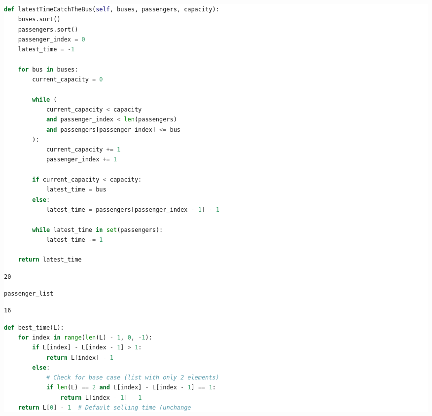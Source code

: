 
```python
def latestTimeCatchTheBus(self, buses, passengers, capacity):
    buses.sort()
    passengers.sort()
    passenger_index = 0
    latest_time = -1

    for bus in buses:
        current_capacity = 0

        while (
            current_capacity < capacity
            and passenger_index < len(passengers)
            and passengers[passenger_index] <= bus
        ):
            current_capacity += 1
            passenger_index += 1

        if current_capacity < capacity:
            latest_time = bus
        else:
            latest_time = passengers[passenger_index - 1] - 1

        while latest_time in set(passengers):
            latest_time -= 1

    return latest_time
```

    20



```python

```


```python
passenger_list
```




    16




```python
def best_time(L):
    for index in range(len(L) - 1, 0, -1):
        if L[index] - L[index - 1] > 1:
            return L[index] - 1
        else:
            # Check for base case (list with only 2 elements)
            if len(L) == 2 and L[index] - L[index - 1] == 1:
                return L[index - 1] - 1
    return L[0] - 1  # Default selling time (unchange
```
